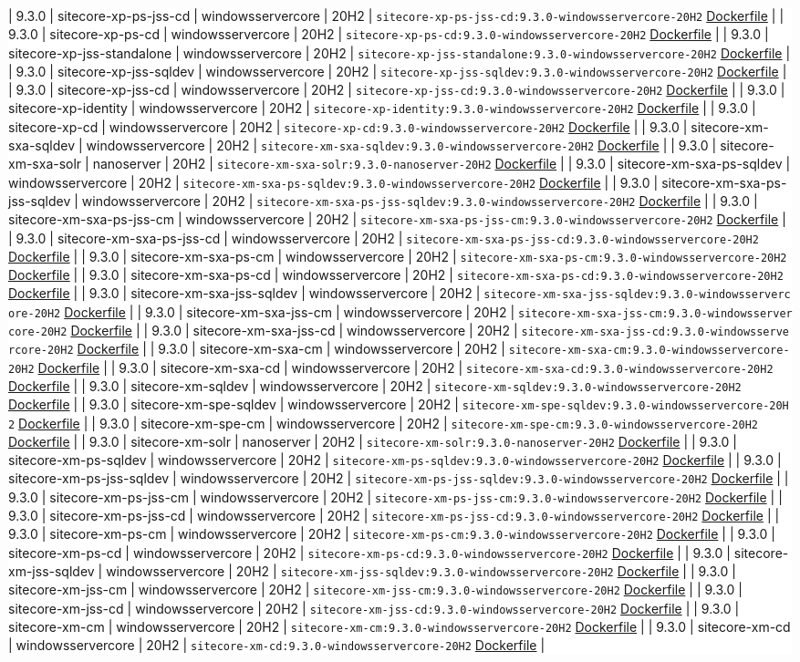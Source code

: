 | 9.3.0 | sitecore-xp-ps-jss-cd | windowsservercore | 20H2 | `sitecore-xp-ps-jss-cd:9.3.0-windowsservercore-20H2` [Dockerfile](windows/9.x.x/sitecore-ps-jss/Dockerfile) |
| 9.3.0 | sitecore-xp-ps-cd | windowsservercore | 20H2 | `sitecore-xp-ps-cd:9.3.0-windowsservercore-20H2` [Dockerfile](windows/9.x.x/sitecore-ps/Dockerfile) |
| 9.3.0 | sitecore-xp-jss-standalone | windowsservercore | 20H2 | `sitecore-xp-jss-standalone:9.3.0-windowsservercore-20H2` [Dockerfile](windows/9.x.x/sitecore-jss/Dockerfile) |
| 9.3.0 | sitecore-xp-jss-sqldev | windowsservercore | 20H2 | `sitecore-xp-jss-sqldev:9.3.0-windowsservercore-20H2` [Dockerfile](windows/9.x.x/sitecore-jss-sqldev/Dockerfile) |
| 9.3.0 | sitecore-xp-jss-cd | windowsservercore | 20H2 | `sitecore-xp-jss-cd:9.3.0-windowsservercore-20H2` [Dockerfile](windows/9.x.x/sitecore-jss/Dockerfile) |
| 9.3.0 | sitecore-xp-identity | windowsservercore | 20H2 | `sitecore-xp-identity:9.3.0-windowsservercore-20H2` [Dockerfile](windows/9.3.x/sitecore-xp-identity/Dockerfile) |
| 9.3.0 | sitecore-xp-cd | windowsservercore | 20H2 | `sitecore-xp-cd:9.3.0-windowsservercore-20H2` [Dockerfile](windows/9.3.x/sitecore-xp/Dockerfile) |
| 9.3.0 | sitecore-xm-sxa-sqldev | windowsservercore | 20H2 | `sitecore-xm-sxa-sqldev:9.3.0-windowsservercore-20H2` [Dockerfile](windows/9.x.x/sitecore-sxa-sqldev/Dockerfile) |
| 9.3.0 | sitecore-xm-sxa-solr | nanoserver | 20H2 | `sitecore-xm-sxa-solr:9.3.0-nanoserver-20H2` [Dockerfile](windows/9.x.x/sitecore-xm-solr/Dockerfile) |
| 9.3.0 | sitecore-xm-sxa-ps-sqldev | windowsservercore | 20H2 | `sitecore-xm-sxa-ps-sqldev:9.3.0-windowsservercore-20H2` [Dockerfile](windows/9.x.x/sitecore-sxa-ps-sqldev/Dockerfile) |
| 9.3.0 | sitecore-xm-sxa-ps-jss-sqldev | windowsservercore | 20H2 | `sitecore-xm-sxa-ps-jss-sqldev:9.3.0-windowsservercore-20H2` [Dockerfile](windows/9.x.x/sitecore-sxa-ps-jss-sqldev/Dockerfile) |
| 9.3.0 | sitecore-xm-sxa-ps-jss-cm | windowsservercore | 20H2 | `sitecore-xm-sxa-ps-jss-cm:9.3.0-windowsservercore-20H2` [Dockerfile](windows/9.x.x/sitecore-sxa-ps-jss/Dockerfile) |
| 9.3.0 | sitecore-xm-sxa-ps-jss-cd | windowsservercore | 20H2 | `sitecore-xm-sxa-ps-jss-cd:9.3.0-windowsservercore-20H2` [Dockerfile](windows/9.x.x/sitecore-sxa-ps-jss/Dockerfile) |
| 9.3.0 | sitecore-xm-sxa-ps-cm | windowsservercore | 20H2 | `sitecore-xm-sxa-ps-cm:9.3.0-windowsservercore-20H2` [Dockerfile](windows/9.x.x/sitecore-sxa-ps/Dockerfile) |
| 9.3.0 | sitecore-xm-sxa-ps-cd | windowsservercore | 20H2 | `sitecore-xm-sxa-ps-cd:9.3.0-windowsservercore-20H2` [Dockerfile](windows/9.x.x/sitecore-sxa-ps/Dockerfile) |
| 9.3.0 | sitecore-xm-sxa-jss-sqldev | windowsservercore | 20H2 | `sitecore-xm-sxa-jss-sqldev:9.3.0-windowsservercore-20H2` [Dockerfile](windows/9.x.x/sitecore-sxa-jss-sqldev/Dockerfile) |
| 9.3.0 | sitecore-xm-sxa-jss-cm | windowsservercore | 20H2 | `sitecore-xm-sxa-jss-cm:9.3.0-windowsservercore-20H2` [Dockerfile](windows/9.x.x/sitecore-sxa-jss/Dockerfile) |
| 9.3.0 | sitecore-xm-sxa-jss-cd | windowsservercore | 20H2 | `sitecore-xm-sxa-jss-cd:9.3.0-windowsservercore-20H2` [Dockerfile](windows/9.x.x/sitecore-sxa-jss/Dockerfile) |
| 9.3.0 | sitecore-xm-sxa-cm | windowsservercore | 20H2 | `sitecore-xm-sxa-cm:9.3.0-windowsservercore-20H2` [Dockerfile](windows/9.x.x/sitecore-sxa/Dockerfile) |
| 9.3.0 | sitecore-xm-sxa-cd | windowsservercore | 20H2 | `sitecore-xm-sxa-cd:9.3.0-windowsservercore-20H2` [Dockerfile](windows/9.x.x/sitecore-sxa/Dockerfile) |
| 9.3.0 | sitecore-xm-sqldev | windowsservercore | 20H2 | `sitecore-xm-sqldev:9.3.0-windowsservercore-20H2` [Dockerfile](windows/9.x.x/sitecore-xm-sqldev/Dockerfile) |
| 9.3.0 | sitecore-xm-spe-sqldev | windowsservercore | 20H2 | `sitecore-xm-spe-sqldev:9.3.0-windowsservercore-20H2` [Dockerfile](windows/9.x.x/sitecore-spe-sqldev/Dockerfile) |
| 9.3.0 | sitecore-xm-spe-cm | windowsservercore | 20H2 | `sitecore-xm-spe-cm:9.3.0-windowsservercore-20H2` [Dockerfile](windows/9.x.x/sitecore-spe/Dockerfile) |
| 9.3.0 | sitecore-xm-solr | nanoserver | 20H2 | `sitecore-xm-solr:9.3.0-nanoserver-20H2` [Dockerfile](windows/9.x.x/sitecore-xm-solr/Dockerfile) |
| 9.3.0 | sitecore-xm-ps-sqldev | windowsservercore | 20H2 | `sitecore-xm-ps-sqldev:9.3.0-windowsservercore-20H2` [Dockerfile](windows/9.x.x/sitecore-ps-sqldev/Dockerfile) |
| 9.3.0 | sitecore-xm-ps-jss-sqldev | windowsservercore | 20H2 | `sitecore-xm-ps-jss-sqldev:9.3.0-windowsservercore-20H2` [Dockerfile](windows/9.x.x/sitecore-ps-jss-sqldev/Dockerfile) |
| 9.3.0 | sitecore-xm-ps-jss-cm | windowsservercore | 20H2 | `sitecore-xm-ps-jss-cm:9.3.0-windowsservercore-20H2` [Dockerfile](windows/9.x.x/sitecore-ps-jss/Dockerfile) |
| 9.3.0 | sitecore-xm-ps-jss-cd | windowsservercore | 20H2 | `sitecore-xm-ps-jss-cd:9.3.0-windowsservercore-20H2` [Dockerfile](windows/9.x.x/sitecore-ps-jss/Dockerfile) |
| 9.3.0 | sitecore-xm-ps-cm | windowsservercore | 20H2 | `sitecore-xm-ps-cm:9.3.0-windowsservercore-20H2` [Dockerfile](windows/9.x.x/sitecore-ps/Dockerfile) |
| 9.3.0 | sitecore-xm-ps-cd | windowsservercore | 20H2 | `sitecore-xm-ps-cd:9.3.0-windowsservercore-20H2` [Dockerfile](windows/9.x.x/sitecore-ps/Dockerfile) |
| 9.3.0 | sitecore-xm-jss-sqldev | windowsservercore | 20H2 | `sitecore-xm-jss-sqldev:9.3.0-windowsservercore-20H2` [Dockerfile](windows/9.x.x/sitecore-jss-sqldev/Dockerfile) |
| 9.3.0 | sitecore-xm-jss-cm | windowsservercore | 20H2 | `sitecore-xm-jss-cm:9.3.0-windowsservercore-20H2` [Dockerfile](windows/9.x.x/sitecore-jss/Dockerfile) |
| 9.3.0 | sitecore-xm-jss-cd | windowsservercore | 20H2 | `sitecore-xm-jss-cd:9.3.0-windowsservercore-20H2` [Dockerfile](windows/9.x.x/sitecore-jss/Dockerfile) |
| 9.3.0 | sitecore-xm-cm | windowsservercore | 20H2 | `sitecore-xm-cm:9.3.0-windowsservercore-20H2` [Dockerfile](windows/9.3.x/sitecore-xm/Dockerfile) |
| 9.3.0 | sitecore-xm-cd | windowsservercore | 20H2 | `sitecore-xm-cd:9.3.0-windowsservercore-20H2` [Dockerfile](windows/9.3.x/sitecore-xm/Dockerfile) |